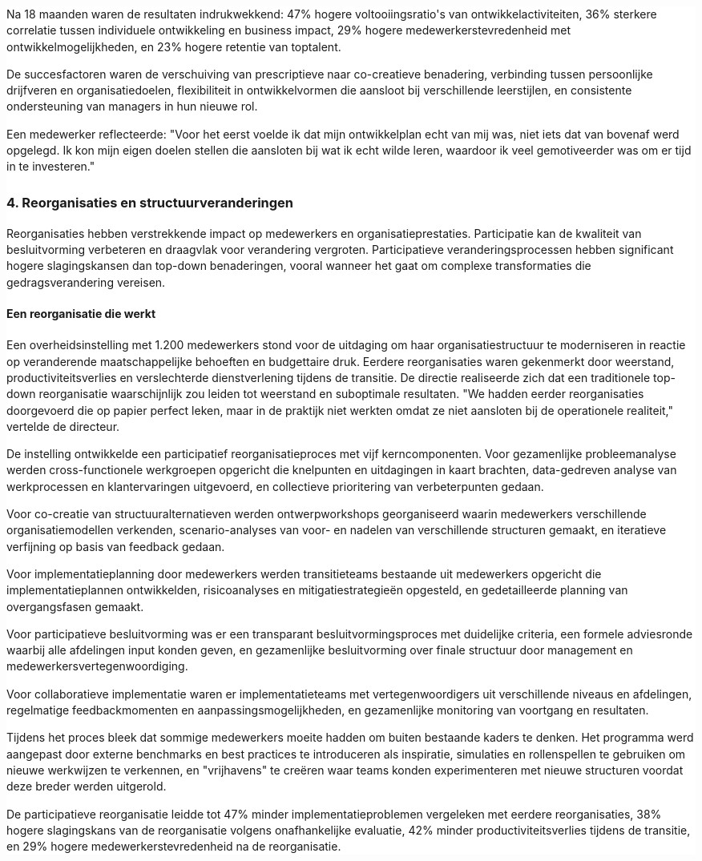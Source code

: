 Na 18 maanden waren de resultaten indrukwekkend: 47% hogere voltooiingsratio's van ontwikkelactiviteiten, 36% sterkere correlatie tussen individuele ontwikkeling en business impact, 29% hogere medewerkerstevredenheid met ontwikkelmogelijkheden, en 23% hogere retentie van toptalent.

De succesfactoren waren de verschuiving van prescriptieve naar co-creatieve benadering, verbinding tussen persoonlijke drijfveren en organisatiedoelen, flexibiliteit in ontwikkelvormen die aansloot bij verschillende leerstijlen, en consistente ondersteuning van managers in hun nieuwe rol.

Een medewerker reflecteerde: "Voor het eerst voelde ik dat mijn ontwikkelplan echt van mij was, niet iets dat van bovenaf werd opgelegd. Ik kon mijn eigen doelen stellen die aansloten bij wat ik echt wilde leren, waardoor ik veel gemotiveerder was om er tijd in te investeren."

### 4. Reorganisaties en structuurveranderingen

Reorganisaties hebben verstrekkende impact op medewerkers en organisatieprestaties. Participatie kan de kwaliteit van besluitvorming verbeteren en draagvlak voor verandering vergroten. Participatieve veranderingsprocessen hebben significant hogere slagingskansen dan top-down benaderingen, vooral wanneer het gaat om complexe transformaties die gedragsverandering vereisen.

#### Een reorganisatie die werkt

Een overheidsinstelling met 1.200 medewerkers stond voor de uitdaging om haar organisatiestructuur te moderniseren in reactie op veranderende maatschappelijke behoeften en budgettaire druk. Eerdere reorganisaties waren gekenmerkt door weerstand, productiviteitsverlies en verslechterde dienstverlening tijdens de transitie. De directie realiseerde zich dat een traditionele top-down reorganisatie waarschijnlijk zou leiden tot weerstand en suboptimale resultaten. "We hadden eerder reorganisaties doorgevoerd die op papier perfect leken, maar in de praktijk niet werkten omdat ze niet aansloten bij de operationele realiteit," vertelde de directeur.

De instelling ontwikkelde een participatief reorganisatieproces met vijf kerncomponenten. Voor gezamenlijke probleemanalyse werden cross-functionele werkgroepen opgericht die knelpunten en uitdagingen in kaart brachten, data-gedreven analyse van werkprocessen en klantervaringen uitgevoerd, en collectieve prioritering van verbeterpunten gedaan.

Voor co-creatie van structuuralternatieven werden ontwerpworkshops georganiseerd waarin medewerkers verschillende organisatiemodellen verkenden, scenario-analyses van voor- en nadelen van verschillende structuren gemaakt, en iteratieve verfijning op basis van feedback gedaan.

Voor implementatieplanning door medewerkers werden transitieteams bestaande uit medewerkers opgericht die implementatieplannen ontwikkelden, risicoanalyses en mitigatiestrategieën opgesteld, en gedetailleerde planning van overgangsfasen gemaakt.

Voor participatieve besluitvorming was er een transparant besluitvormingsproces met duidelijke criteria, een formele adviesronde waarbij alle afdelingen input konden geven, en gezamenlijke besluitvorming over finale structuur door management en medewerkersvertegenwoordiging.

Voor collaboratieve implementatie waren er implementatieteams met vertegenwoordigers uit verschillende niveaus en afdelingen, regelmatige feedbackmomenten en aanpassingsmogelijkheden, en gezamenlijke monitoring van voortgang en resultaten.

Tijdens het proces bleek dat sommige medewerkers moeite hadden om buiten bestaande kaders te denken. Het programma werd aangepast door externe benchmarks en best practices te introduceren als inspiratie, simulaties en rollenspellen te gebruiken om nieuwe werkwijzen te verkennen, en "vrijhavens" te creëren waar teams konden experimenteren met nieuwe structuren voordat deze breder werden uitgerold.

De participatieve reorganisatie leidde tot 47% minder implementatieproblemen vergeleken met eerdere reorganisaties, 38% hogere slagingskans van de reorganisatie volgens onafhankelijke evaluatie, 42% minder productiviteitsverlies tijdens de transitie, en 29% hogere medewerkerstevredenheid na de reorganisatie.
